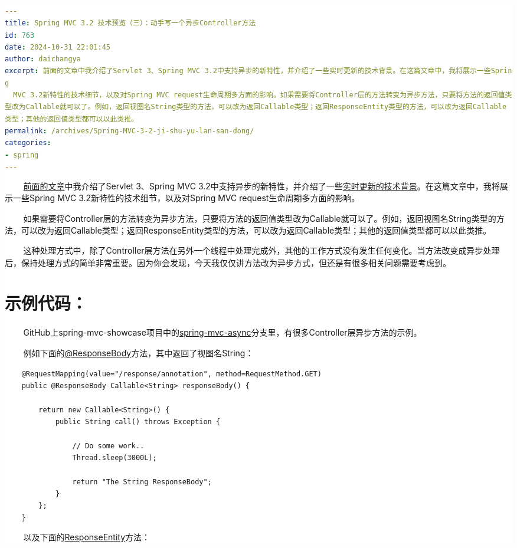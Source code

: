 ```yaml
---
title: Spring MVC 3.2 技术预览（三）：动手写一个异步Controller方法
id: 763
date: 2024-10-31 22:01:45
author: daichangya
excerpt: 前面的文章中我介绍了Servlet 3、Spring MVC 3.2中支持异步的新特性，并介绍了一些实时更新的技术背景。在这篇文章中，我将展示一些Spring
  MVC 3.2新特性的技术细节，以及对Spring MVC request生命周期多方面的影响。如果需要将Controller层的方法转变为异步方法，只要将方法的返回值类型改为Callable就可以了。例如，返回视图名String类型的方法，可以改为返回Callable类型；返回ResponseEntity类型的方法，可以改为返回Callable类型；其他的返回值类型都可以以此类推。
permalink: /archives/Spring-MVC-3-2-ji-shu-yu-lan-san-dong/
categories:
- spring
---
```


  

        [前面的文章](https://blog.jsdiff.com/archives/spring-mvc-3-2-preview-techniques-for-real-time-updates)中我介绍了Servlet 3、Spring MVC 3.2中支持异步的新特性，并介绍了一些[实时更新的技术背景](https://www.iteye.com/blog/1534902)。在这篇文章中，我将展示一些Spring MVC 3.2新特性的技术细节，以及对Spring MVC request生命周期多方面的影响。

        如果需要将Controller层的方法转变为异步方法，只要将方法的返回值类型改为Callable就可以了。例如，返回视图名String类型的方法，可以改为返回Callable<String>类型；返回ResponseEntity类型的方法，可以改为返回Callable<ResponseEntity>类型；其他的返回值类型都可以以此类推。

        这种处理方式中，除了Controller层方法在另外一个线程中处理完成外，其他的工作方式没有发生任何变化。当方法改变成异步处理后，保持处理方式的简单非常重要。因为你会发现，今天我仅仅讲方法改为异步方式，但还是有很多相关问题需要考虑到。

  

# 示例代码：

        GitHub上spring-mvc-showcase项目中的[spring-mvc-async](https://github.com/SpringSource/spring-mvc-showcase/tree/spring-mvc-async)分支里，有很多Controller层异步方法的示例。

        例如下面的[@ResponseBody](https://github.com/SpringSource/spring-mvc-showcase/blob/8b9e275f55428324731b4ef6f3679d7341b67c35/src/main/java/org/springframework/samples/mvc/response/ResponseController.java#L16)方法，其中返回了视图名String：


		@RequestMapping(value="/response/annotation", method=RequestMethod.GET)
		public @ResponseBody Callable<String> responseBody() {

			return new Callable<String>() {
				public String call() throws Exception {

					// Do some work..
					Thread.sleep(3000L);

					return "The String ResponseBody";
				}
			};
		}

        以及下面的[ResponseEntity](https://github.com/SpringSource/spring-mvc-showcase/blob/8b9e275f55428324731b4ef6f3679d7341b67c35/src/main/java/org/springframework/samples/mvc/response/ResponseController.java#L48)方法：
